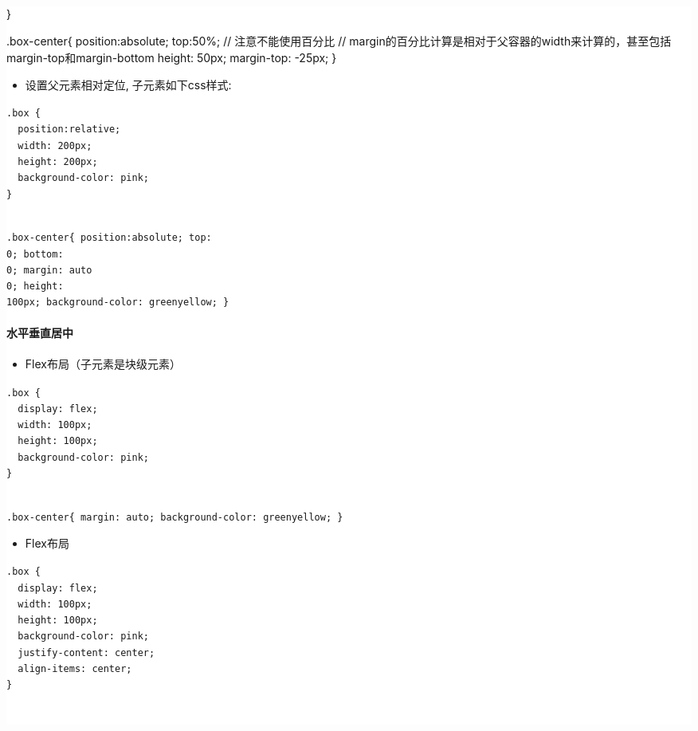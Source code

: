 }

.box-center{
  <span class="hljs-attr">position</span>:absolute;
  top:<span class="hljs-number">50</span>%;
  <span class="hljs-comment">// 注意不能使用百分比</span>
  <span class="hljs-comment">// margin的百分比计算是相对于父容器的width来计算的，甚至包括margin-top和margin-bottom</span>
  height: <span class="hljs-number">50</span>px;
  margin-top: <span class="hljs-number">-25</span>px;
}
</code></pre><ul>
<li>设置父元素相对定位, 子元素如下css样式:</li>
</ul>
<pre><code class="hljs javascript" lang="javascript">.box {
  <span class="hljs-attr">position</span>:relative;
  width: <span class="hljs-number">200</span>px;
  height: <span class="hljs-number">200</span>px;
  background-color: pink;
}

.box-center{
  <span class="hljs-attr">position</span>:absolute;
  top: <span class="hljs-number">0</span>;
  bottom: <span class="hljs-number">0</span>;
  margin: auto <span class="hljs-number">0</span>;
  height: <span class="hljs-number">100</span>px;
  background-color: greenyellow;
}
</code></pre><h4 class="heading">水平垂直居中</h4>
<ul>
<li>Flex布局（子元素是块级元素）</li>
</ul>
<pre><code class="hljs bash" lang="bash">.box {
  display: flex;
  width: 100px;
  height: 100px;
  background-color: pink;
}

.box-center{
  margin: auto;
  background-color: greenyellow;
}
</code></pre><ul>
<li>Flex布局</li>
</ul>
<pre><code class="hljs bash" lang="bash">.box {
  display: flex;
  width: 100px;
  height: 100px;
  background-color: pink;
  justify-content: center;
  align-items: center;
}

